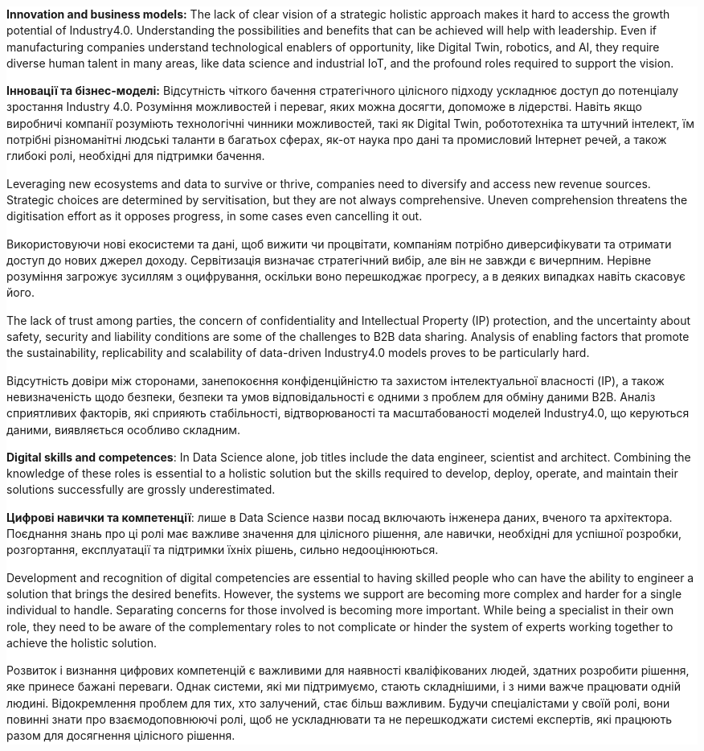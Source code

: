 **Innovation and business models:** The lack of clear vision of a strategic holistic approach makes it hard to access the growth potential of Industry4.0. Understanding the possibilities and benefits that can be achieved will help with leadership. Even if manufacturing companies understand technological enablers of opportunity, like Digital Twin, robotics, and AI, they require diverse human talent in many areas, like data science and industrial IoT, and the profound roles required to support the vision.

**Інновації та бізнес-моделі:** Відсутність чіткого бачення стратегічного цілісного підходу ускладнює доступ до потенціалу зростання Industry 4.0. Розуміння можливостей і переваг, яких можна досягти, допоможе в лідерстві. Навіть якщо виробничі компанії розуміють технологічні чинники можливостей, такі як Digital Twin, робототехніка та штучний інтелект, їм потрібні різноманітні людські таланти в багатьох сферах, як-от наука про дані та промисловий Інтернет речей, а також глибокі ролі, необхідні для підтримки бачення.

Leveraging new ecosystems and data to survive or thrive, companies need to diversify and access new revenue sources. Strategic choices are determined by servitisation, but they are not always comprehensive. Uneven comprehension threatens the digitisation effort as it opposes progress, in some cases even cancelling it out.

Використовуючи нові екосистеми та дані, щоб вижити чи процвітати, компаніям потрібно диверсифікувати та отримати доступ до нових джерел доходу. Сервітизація визначає стратегічний вибір, але він не завжди є вичерпним. Нерівне розуміння загрожує зусиллям з оцифрування, оскільки воно перешкоджає прогресу, а в деяких випадках навіть скасовує його.

The lack of trust among parties, the concern of confidentiality and Intellectual Property (IP) protection, and the uncertainty about safety, security and liability conditions are some of the challenges to B2B data sharing. Analysis of enabling factors that promote the sustainability, replicability and scalability of data-driven Industry4.0 models proves to be particularly hard.

Відсутність довіри між сторонами, занепокоєння конфіденційністю та захистом інтелектуальної власності (IP), а також невизначеність щодо безпеки, безпеки та умов відповідальності є одними з проблем для обміну даними B2B. Аналіз сприятливих факторів, які сприяють стабільності, відтворюваності та масштабованості моделей Industry4.0, що керуються даними, виявляється особливо складним.

**Digital skills and competences**: In Data Science alone, job titles include the data engineer, scientist and architect. Combining the knowledge of these roles is essential to a holistic solution but the skills required to develop, deploy, operate, and maintain their solutions successfully are grossly underestimated.

**Цифрові навички та компетенції**: лише в Data Science назви посад включають інженера даних, вченого та архітектора. Поєднання знань про ці ролі має важливе значення для цілісного рішення, але навички, необхідні для успішної розробки, розгортання, експлуатації та підтримки їхніх рішень, сильно недооцінюються.

Development and recognition of digital competencies are essential to having skilled people who can have the ability to engineer a solution that brings the desired benefits. However, the systems we support are becoming more complex and harder for a single individual to handle. Separating concerns for those involved is becoming more important. While being a specialist in their own role, they need to be aware of the complementary roles to not complicate or hinder the system of experts working together to achieve the holistic solution.

Розвиток і визнання цифрових компетенцій є важливими для наявності кваліфікованих людей, здатних розробити рішення, яке принесе бажані переваги. Однак системи, які ми підтримуємо, стають складнішими, і з ними важче працювати одній людині. Відокремлення проблем для тих, хто залучений, стає більш важливим. Будучи спеціалістами у своїй ролі, вони повинні знати про взаємодоповнюючі ролі, щоб не ускладнювати та не перешкоджати системі експертів, які працюють разом для досягнення цілісного рішення.
